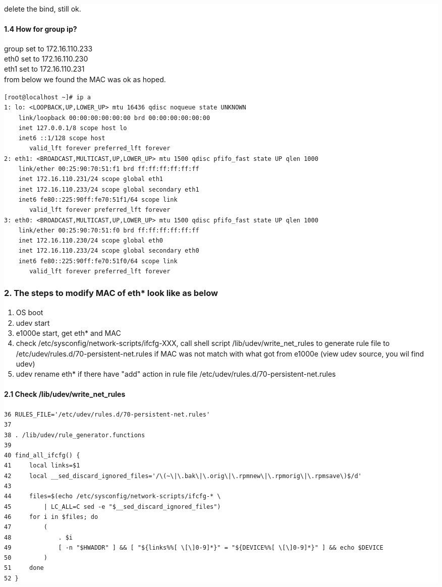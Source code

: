 delete the bind, still ok.

#### 1.4 How for group ip?  
group set to 172.16.110.233  
eth0 set to 172.16.110.230  
eth1 set to 172.16.110.231  
from below we found the MAC was ok as hoped.

	[root@localhost ~]# ip a
	1: lo: <LOOPBACK,UP,LOWER_UP> mtu 16436 qdisc noqueue state UNKNOWN 
		link/loopback 00:00:00:00:00:00 brd 00:00:00:00:00:00
		inet 127.0.0.1/8 scope host lo
		inet6 ::1/128 scope host 
		   valid_lft forever preferred_lft forever
	2: eth1: <BROADCAST,MULTICAST,UP,LOWER_UP> mtu 1500 qdisc pfifo_fast state UP qlen 1000
		link/ether 00:25:90:70:51:f1 brd ff:ff:ff:ff:ff:ff
		inet 172.16.110.231/24 scope global eth1
		inet 172.16.110.233/24 scope global secondary eth1
		inet6 fe80::225:90ff:fe70:51f1/64 scope link 
		   valid_lft forever preferred_lft forever
	3: eth0: <BROADCAST,MULTICAST,UP,LOWER_UP> mtu 1500 qdisc pfifo_fast state UP qlen 1000
		link/ether 00:25:90:70:51:f0 brd ff:ff:ff:ff:ff:ff
		inet 172.16.110.230/24 scope global eth0
		inet 172.16.110.233/24 scope global secondary eth0
		inet6 fe80::225:90ff:fe70:51f0/64 scope link 
		   valid_lft forever preferred_lft forever

### 2. The steps to modify MAC of eth* look like as below  
1. OS boot 
2. udev start 
3. e1000e start, get eth* and MAC 
4. check /etc/sysconfig/network-scripts/ifcfg-XXX, call shell script 
/lib/udev/write_net_rules to generate rule file to /etc/udev/rules.d/70-persistent-net.rules 
if MAC was not match with what got from e1000e (view udev source, you wil find udev)
5. udev rename eth* if there have "add" action in rule file /etc/udev/rules.d/70-persistent-net.rules

#### 2.1 Check /lib/udev/write_net_rules

	36 RULES_FILE='/etc/udev/rules.d/70-persistent-net.rules'
	37 
	38 . /lib/udev/rule_generator.functions
	39 
	40 find_all_ifcfg() {
	41     local links=$1
	42     local __sed_discard_ignored_files='/\(~\|\.bak\|\.orig\|\.rpmnew\|\.rpmorig\|\.rpmsave\)$/d'
	43 
	44     files=$(echo /etc/sysconfig/network-scripts/ifcfg-* \
	45         | LC_ALL=C sed -e "$__sed_discard_ignored_files")
	46     for i in $files; do
	47         (
	48             . $i
	49             [ -n "$HWADDR" ] && [ "${links%%[ \[\]0-9]*}" = "${DEVICE%%[ \[\]0-9]*}" ] && echo $DEVICE
	50         )
	51     done
	52 }
